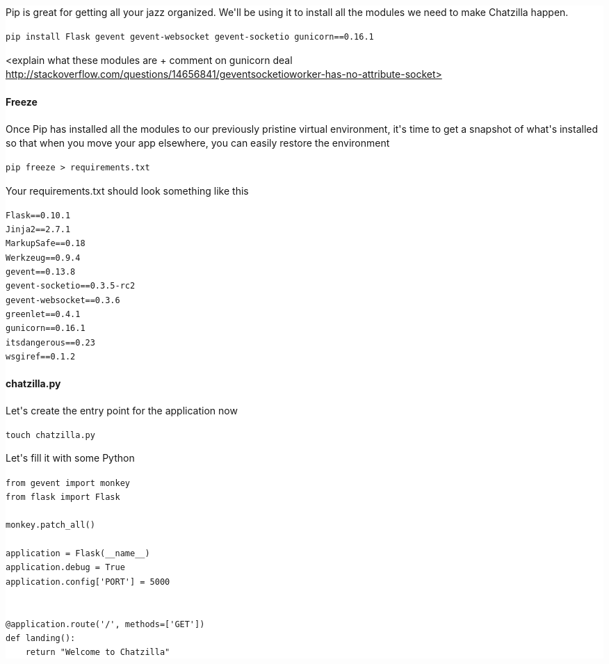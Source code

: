 Pip is great for getting all your jazz organized. We'll be using it to install all the modules we need to make Chatzilla happen.

```
pip install Flask gevent gevent-websocket gevent-socketio gunicorn==0.16.1 
```

<explain what these modules are + comment on gunicorn deal http://stackoverflow.com/questions/14656841/geventsocketioworker-has-no-attribute-socket>

#### Freeze

Once Pip has installed all the modules to our previously pristine virtual environment, it's time to get a snapshot of what's installed so that when you move your app elsewhere, you can easily restore the environment

```
pip freeze > requirements.txt
```

Your requirements.txt should look something like this

```
Flask==0.10.1
Jinja2==2.7.1
MarkupSafe==0.18
Werkzeug==0.9.4
gevent==0.13.8
gevent-socketio==0.3.5-rc2
gevent-websocket==0.3.6
greenlet==0.4.1
gunicorn==0.16.1
itsdangerous==0.23
wsgiref==0.1.2
``` 

#### chatzilla.py

Let's create the entry point for the application now

```
touch chatzilla.py
``` 

Let's fill it with some Python

```
from gevent import monkey
from flask import Flask

monkey.patch_all()

application = Flask(__name__)
application.debug = True
application.config['PORT'] = 5000


@application.route('/', methods=['GET'])
def landing():
    return "Welcome to Chatzilla"
``` 
